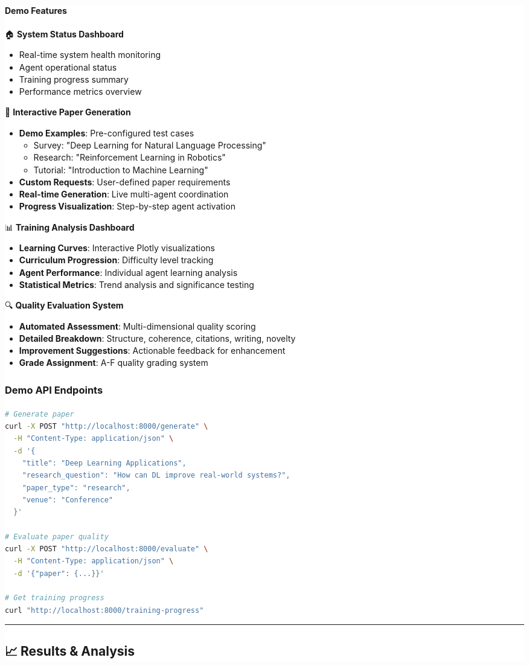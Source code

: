 #### Demo Features

🏠 **System Status Dashboard**
- Real-time system health monitoring
- Agent operational status
- Training progress summary
- Performance metrics overview

📝 **Interactive Paper Generation**
- **Demo Examples**: Pre-configured test cases
  - Survey: "Deep Learning for Natural Language Processing"
  - Research: "Reinforcement Learning in Robotics"  
  - Tutorial: "Introduction to Machine Learning"
- **Custom Requests**: User-defined paper requirements
- **Real-time Generation**: Live multi-agent coordination
- **Progress Visualization**: Step-by-step agent activation

📊 **Training Analysis Dashboard**
- **Learning Curves**: Interactive Plotly visualizations
- **Curriculum Progression**: Difficulty level tracking
- **Agent Performance**: Individual agent learning analysis
- **Statistical Metrics**: Trend analysis and significance testing

🔍 **Quality Evaluation System**
- **Automated Assessment**: Multi-dimensional quality scoring
- **Detailed Breakdown**: Structure, coherence, citations, writing, novelty
- **Improvement Suggestions**: Actionable feedback for enhancement
- **Grade Assignment**: A-F quality grading system

### Demo API Endpoints

```bash
# Generate paper
curl -X POST "http://localhost:8000/generate" \
  -H "Content-Type: application/json" \
  -d '{
    "title": "Deep Learning Applications",
    "research_question": "How can DL improve real-world systems?",
    "paper_type": "research",
    "venue": "Conference"
  }'

# Evaluate paper quality
curl -X POST "http://localhost:8000/evaluate" \
  -H "Content-Type: application/json" \
  -d '{"paper": {...}}'

# Get training progress
curl "http://localhost:8000/training-progress"
```

---

## 📈 Results & Analysis

